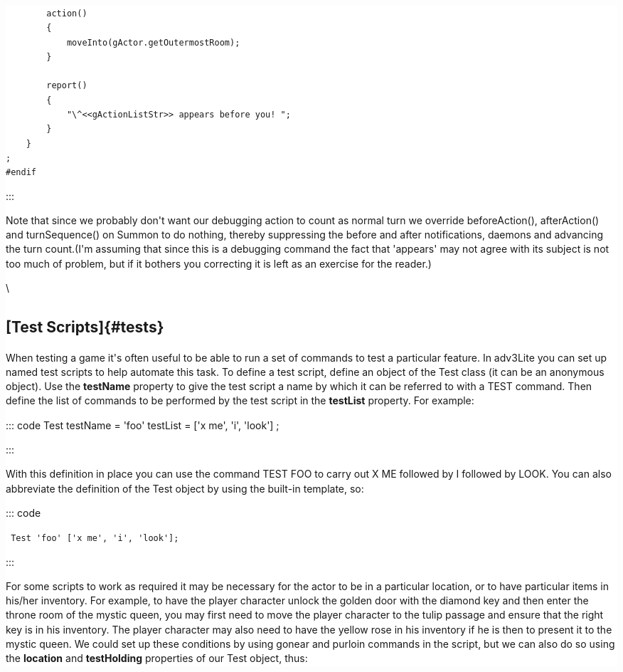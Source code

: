            action()
            {
                moveInto(gActor.getOutermostRoom);
            }
            
            report()
            {
                "\^<<gActionListStr>> appears before you! ";
            }
        }
    ;
    #endif
:::

Note that since we probably don\'t want our debugging action to count as
normal turn we override beforeAction(), afterAction() and turnSequence()
on Summon to do nothing, thereby suppressing the before and after
notifications, daemons and advancing the turn count.(I\'m assuming that
since this is a debugging command the fact that \'appears\' may not
agree with its subject is not too much of problem, but if it bothers you
correcting it is left as an exercise for the reader.)

\

## [Test Scripts]{#tests}

When testing a game it\'s often useful to be able to run a set of
commands to test a particular feature. In adv3Lite you can set up named
test scripts to help automate this task. To define a test script, define
an object of the Test class (it can be an anonymous object). Use the
**testName** property to give the test script a name by which it can be
referred to with a TEST command. Then define the list of commands to be
performed by the test script in the **testList** property. For example:

::: code
     Test 
        testName = 'foo'
        testList = ['x me', 'i', 'look']
     ; 
     
:::

With this definition in place you can use the command TEST FOO to carry
out X ME followed by I followed by LOOK. You can also abbreviate the
definition of the Test object by using the built-in template, so:

::: code
     
     Test 'foo' ['x me', 'i', 'look'];
:::

For some scripts to work as required it may be necessary for the actor
to be in a particular location, or to have particular items in his/her
inventory. For example, to have the player character unlock the golden
door with the diamond key and then enter the throne room of the mystic
queen, you may first need to move the player character to the tulip
passage and ensure that the right key is in his inventory. The player
character may also need to have the yellow rose in his inventory if he
is then to present it to the mystic queen. We could set up these
conditions by using gonear and purloin commands in the script, but we
can also do so using the **location** and **testHolding** properties of
our Test object, thus:
